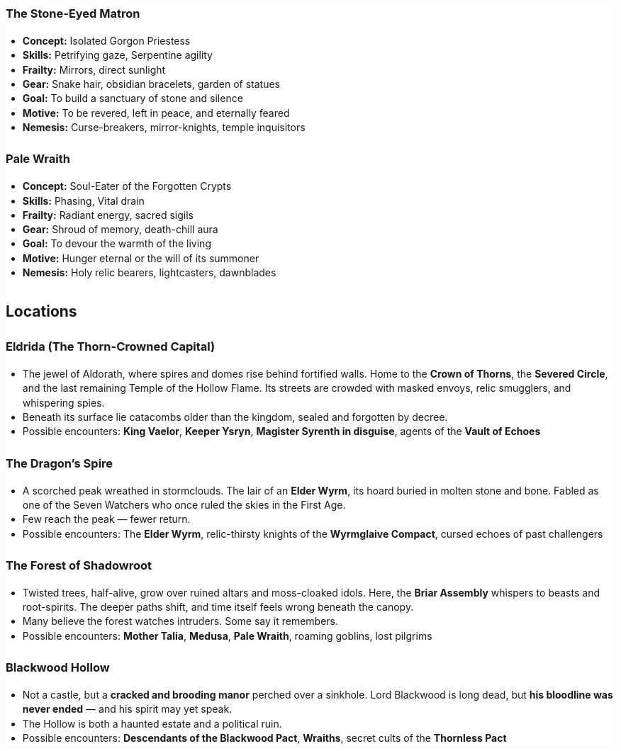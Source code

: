 ### The Stone-Eyed Matron

- **Concept:** Isolated Gorgon Priestess  
- **Skills:** Petrifying gaze, Serpentine agility  
- **Frailty:** Mirrors, direct sunlight  
- **Gear:** Snake hair, obsidian bracelets, garden of statues  
- **Goal:** To build a sanctuary of stone and silence  
- **Motive:** To be revered, left in peace, and eternally feared  
- **Nemesis:** Curse-breakers, mirror-knights, temple inquisitors  

### Pale Wraith

- **Concept:** Soul-Eater of the Forgotten Crypts  
- **Skills:** Phasing, Vital drain  
- **Frailty:** Radiant energy, sacred sigils  
- **Gear:** Shroud of memory, death-chill aura  
- **Goal:** To devour the warmth of the living  
- **Motive:** Hunger eternal or the will of its summoner  
- **Nemesis:** Holy relic bearers, lightcasters, dawnblades  

## Locations

### Eldrida (The Thorn-Crowned Capital)

- The jewel of Aldorath, where spires and domes rise behind fortified walls. Home to the **Crown of Thorns**, the **Severed Circle**, and the last remaining Temple of the Hollow Flame. Its streets are crowded with masked envoys, relic smugglers, and whispering spies.  
- Beneath its surface lie catacombs older than the kingdom, sealed and forgotten by decree.  
- Possible encounters: **King Vaelor**, **Keeper Ysryn**, **Magister Syrenth in disguise**, agents of the **Vault of Echoes**

### The Dragon’s Spire

- A scorched peak wreathed in stormclouds. The lair of an **Elder Wyrm**, its hoard buried in molten stone and bone. Fabled as one of the Seven Watchers who once ruled the skies in the First Age.  
- Few reach the peak — fewer return.  
- Possible encounters: The **Elder Wyrm**, relic-thirsty knights of the **Wyrmglaive Compact**, cursed echoes of past challengers

### The Forest of Shadowroot

- Twisted trees, half-alive, grow over ruined altars and moss-cloaked idols. Here, the **Briar Assembly** whispers to beasts and root-spirits. The deeper paths shift, and time itself feels wrong beneath the canopy.  
- Many believe the forest watches intruders. Some say it remembers.  
- Possible encounters: **Mother Talia**, **Medusa**, **Pale Wraith**, roaming goblins, lost pilgrims

### Blackwood Hollow

- Not a castle, but a **cracked and brooding manor** perched over a sinkhole. Lord Blackwood is long dead, but **his bloodline was never ended** — and his spirit may yet speak.  
- The Hollow is both a haunted estate and a political ruin.  
- Possible encounters: **Descendants of the Blackwood Pact**, **Wraiths**, secret cults of the **Thornless Pact**

